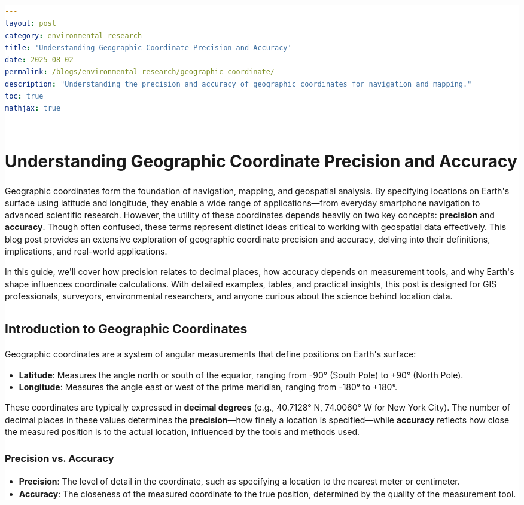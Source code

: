 ```yaml
---
layout: post
category: environmental-research
title: 'Understanding Geographic Coordinate Precision and Accuracy'
date: 2025-08-02
permalink: /blogs/environmental-research/geographic-coordinate/
description: "Understanding the precision and accuracy of geographic coordinates for navigation and mapping."
toc: true
mathjax: true
---
```



# Understanding Geographic Coordinate Precision and Accuracy

Geographic coordinates form the foundation of navigation, mapping, and geospatial analysis. By specifying locations on Earth's surface using latitude and longitude, they enable a wide range of applications—from everyday smartphone navigation to advanced scientific research. However, the utility of these coordinates depends heavily on two key concepts: **precision** and **accuracy**. Though often confused, these terms represent distinct ideas critical to working with geospatial data effectively. This blog post provides an extensive exploration of geographic coordinate precision and accuracy, delving into their definitions, implications, and real-world applications.

In this guide, we'll cover how precision relates to decimal places, how accuracy depends on measurement tools, and why Earth's shape influences coordinate calculations. With detailed examples, tables, and practical insights, this post is designed for GIS professionals, surveyors, environmental researchers, and anyone curious about the science behind location data.

## Introduction to Geographic Coordinates

Geographic coordinates are a system of angular measurements that define positions on Earth's surface:

- **Latitude**: Measures the angle north or south of the equator, ranging from -90° (South Pole) to +90° (North Pole).
- **Longitude**: Measures the angle east or west of the prime meridian, ranging from -180° to +180°.

These coordinates are typically expressed in **decimal degrees** (e.g., 40.7128° N, 74.0060° W for New York City). The number of decimal places in these values determines the **precision**—how finely a location is specified—while **accuracy** reflects how close the measured position is to the actual location, influenced by the tools and methods used.

### Precision vs. Accuracy
- **Precision**: The level of detail in the coordinate, such as specifying a location to the nearest meter or centimeter.
- **Accuracy**: The closeness of the measured coordinate to the true position, determined by the quality of the measurement tool.
